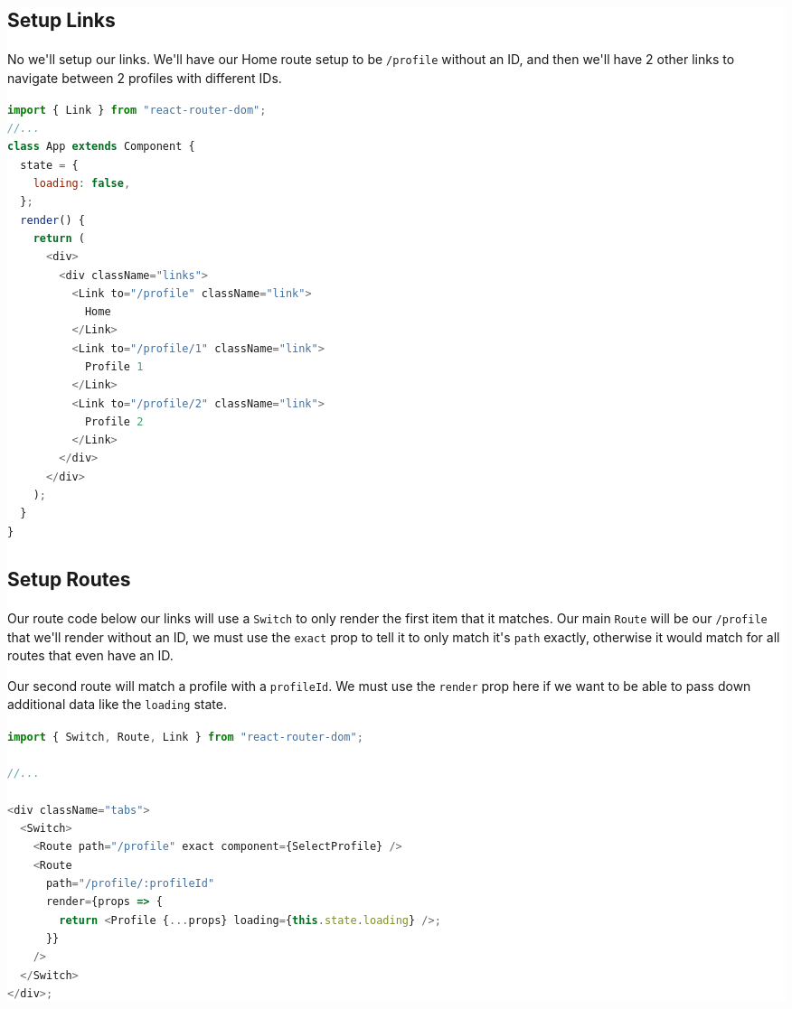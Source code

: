 
## Setup Links

No we'll setup our links. We'll have our Home route setup to be `/profile` without an ID, and then we'll have 2 other links to navigate between 2 profiles with different IDs.

```js
import { Link } from "react-router-dom";
//...
class App extends Component {
  state = {
    loading: false,
  };
  render() {
    return (
      <div>
        <div className="links">
          <Link to="/profile" className="link">
            Home
          </Link>
          <Link to="/profile/1" className="link">
            Profile 1
          </Link>
          <Link to="/profile/2" className="link">
            Profile 2
          </Link>
        </div>
      </div>
    );
  }
}
```

## Setup Routes

Our route code below our links will use a `Switch` to only render the first item that it matches. Our main `Route` will be our `/profile` that we'll render without an ID, we must use the `exact` prop to tell it to only match it's `path` exactly, otherwise it would match for all routes that even have an ID.

Our second route will match a profile with a `profileId`. We must use the `render` prop here if we want to be able to pass down additional data like the `loading` state.

```js
import { Switch, Route, Link } from "react-router-dom";

//...

<div className="tabs">
  <Switch>
    <Route path="/profile" exact component={SelectProfile} />
    <Route
      path="/profile/:profileId"
      render={props => {
        return <Profile {...props} loading={this.state.loading} />;
      }}
    />
  </Switch>
</div>;
```
